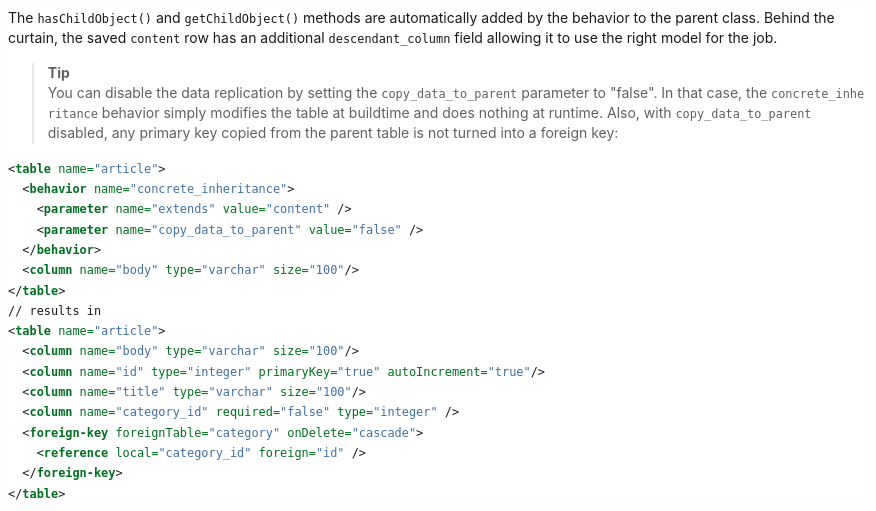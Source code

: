 The `hasChildObject()` and `getChildObject()` methods are automatically added by the behavior to the parent class. Behind the curtain, the saved `content` row has an additional `descendant_column` field allowing it to use the right model for the job.

>**Tip**<br />You can disable the data replication by setting the `copy_data_to_parent` parameter to "false". In that case, the `concrete_inheritance` behavior simply modifies the table at buildtime and does nothing at runtime. Also, with `copy_data_to_parent` disabled, any primary key copied from the parent table is not turned into a foreign key:

```xml
<table name="article">
  <behavior name="concrete_inheritance">
    <parameter name="extends" value="content" />
    <parameter name="copy_data_to_parent" value="false" />
  </behavior>
  <column name="body" type="varchar" size="100"/>
</table>
// results in
<table name="article">
  <column name="body" type="varchar" size="100"/>
  <column name="id" type="integer" primaryKey="true" autoIncrement="true"/>
  <column name="title" type="varchar" size="100"/>
  <column name="category_id" required="false" type="integer" />
  <foreign-key foreignTable="category" onDelete="cascade">
    <reference local="category_id" foreign="id" />
  </foreign-key>
</table>
```
